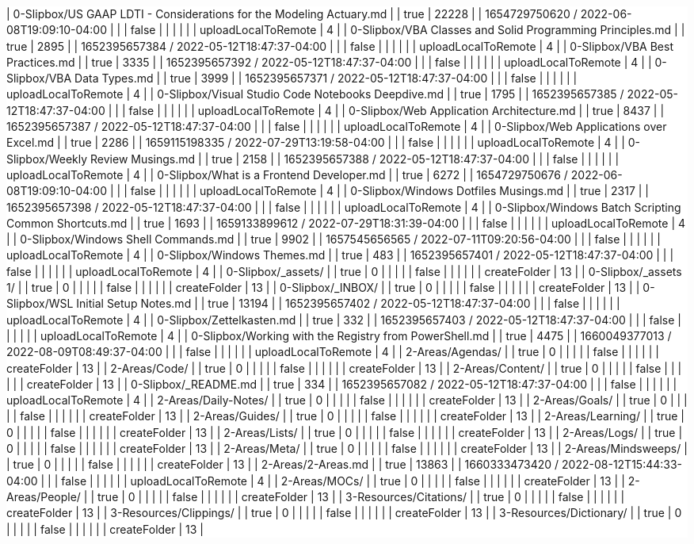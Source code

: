 | 0-Slipbox/US GAAP LDTI - Considerations for the Modeling Actuary.md |  | true | 22228 |  | 1654729750620 / 2022-06-08T19:09:10-04:00 |  |  | false |  |  |  |  |  | uploadLocalToRemote | 4 |
| 0-Slipbox/VBA Classes and Solid Programming Principles.md |  | true | 2895 |  | 1652395657384 / 2022-05-12T18:47:37-04:00 |  |  | false |  |  |  |  |  | uploadLocalToRemote | 4 |
| 0-Slipbox/VBA Best Practices.md |  | true | 3335 |  | 1652395657392 / 2022-05-12T18:47:37-04:00 |  |  | false |  |  |  |  |  | uploadLocalToRemote | 4 |
| 0-Slipbox/VBA Data Types.md |  | true | 3999 |  | 1652395657371 / 2022-05-12T18:47:37-04:00 |  |  | false |  |  |  |  |  | uploadLocalToRemote | 4 |
| 0-Slipbox/Visual Studio Code Notebooks Deepdive.md |  | true | 1795 |  | 1652395657385 / 2022-05-12T18:47:37-04:00 |  |  | false |  |  |  |  |  | uploadLocalToRemote | 4 |
| 0-Slipbox/Web Application Architecture.md |  | true | 8437 |  | 1652395657387 / 2022-05-12T18:47:37-04:00 |  |  | false |  |  |  |  |  | uploadLocalToRemote | 4 |
| 0-Slipbox/Web Applications over Excel.md |  | true | 2286 |  | 1659115198335 / 2022-07-29T13:19:58-04:00 |  |  | false |  |  |  |  |  | uploadLocalToRemote | 4 |
| 0-Slipbox/Weekly Review Musings.md |  | true | 2158 |  | 1652395657388 / 2022-05-12T18:47:37-04:00 |  |  | false |  |  |  |  |  | uploadLocalToRemote | 4 |
| 0-Slipbox/What is a Frontend Developer.md |  | true | 6272 |  | 1654729750676 / 2022-06-08T19:09:10-04:00 |  |  | false |  |  |  |  |  | uploadLocalToRemote | 4 |
| 0-Slipbox/Windows Dotfiles Musings.md |  | true | 2317 |  | 1652395657398 / 2022-05-12T18:47:37-04:00 |  |  | false |  |  |  |  |  | uploadLocalToRemote | 4 |
| 0-Slipbox/Windows Batch Scripting Common Shortcuts.md |  | true | 1693 |  | 1659133899612 / 2022-07-29T18:31:39-04:00 |  |  | false |  |  |  |  |  | uploadLocalToRemote | 4 |
| 0-Slipbox/Windows Shell Commands.md |  | true | 9902 |  | 1657545656565 / 2022-07-11T09:20:56-04:00 |  |  | false |  |  |  |  |  | uploadLocalToRemote | 4 |
| 0-Slipbox/Windows Themes.md |  | true | 483 |  | 1652395657401 / 2022-05-12T18:47:37-04:00 |  |  | false |  |  |  |  |  | uploadLocalToRemote | 4 |
| 0-Slipbox/_assets/ |  | true | 0 |  |  |  |  | false |  |  |  |  |  | createFolder | 13 |
| 0-Slipbox/_assets 1/ |  | true | 0 |  |  |  |  | false |  |  |  |  |  | createFolder | 13 |
| 0-Slipbox/_INBOX/ |  | true | 0 |  |  |  |  | false |  |  |  |  |  | createFolder | 13 |
| 0-Slipbox/WSL Initial Setup Notes.md |  | true | 13194 |  | 1652395657402 / 2022-05-12T18:47:37-04:00 |  |  | false |  |  |  |  |  | uploadLocalToRemote | 4 |
| 0-Slipbox/Zettelkasten.md |  | true | 332 |  | 1652395657403 / 2022-05-12T18:47:37-04:00 |  |  | false |  |  |  |  |  | uploadLocalToRemote | 4 |
| 0-Slipbox/Working with the Registry from PowerShell.md |  | true | 4475 |  | 1660049377013 / 2022-08-09T08:49:37-04:00 |  |  | false |  |  |  |  |  | uploadLocalToRemote | 4 |
| 2-Areas/Agendas/ |  | true | 0 |  |  |  |  | false |  |  |  |  |  | createFolder | 13 |
| 2-Areas/Code/ |  | true | 0 |  |  |  |  | false |  |  |  |  |  | createFolder | 13 |
| 2-Areas/Content/ |  | true | 0 |  |  |  |  | false |  |  |  |  |  | createFolder | 13 |
| 0-Slipbox/_README.md |  | true | 334 |  | 1652395657082 / 2022-05-12T18:47:37-04:00 |  |  | false |  |  |  |  |  | uploadLocalToRemote | 4 |
| 2-Areas/Daily-Notes/ |  | true | 0 |  |  |  |  | false |  |  |  |  |  | createFolder | 13 |
| 2-Areas/Goals/ |  | true | 0 |  |  |  |  | false |  |  |  |  |  | createFolder | 13 |
| 2-Areas/Guides/ |  | true | 0 |  |  |  |  | false |  |  |  |  |  | createFolder | 13 |
| 2-Areas/Learning/ |  | true | 0 |  |  |  |  | false |  |  |  |  |  | createFolder | 13 |
| 2-Areas/Lists/ |  | true | 0 |  |  |  |  | false |  |  |  |  |  | createFolder | 13 |
| 2-Areas/Logs/ |  | true | 0 |  |  |  |  | false |  |  |  |  |  | createFolder | 13 |
| 2-Areas/Meta/ |  | true | 0 |  |  |  |  | false |  |  |  |  |  | createFolder | 13 |
| 2-Areas/Mindsweeps/ |  | true | 0 |  |  |  |  | false |  |  |  |  |  | createFolder | 13 |
| 2-Areas/2-Areas.md |  | true | 13863 |  | 1660333473420 / 2022-08-12T15:44:33-04:00 |  |  | false |  |  |  |  |  | uploadLocalToRemote | 4 |
| 2-Areas/MOCs/ |  | true | 0 |  |  |  |  | false |  |  |  |  |  | createFolder | 13 |
| 2-Areas/People/ |  | true | 0 |  |  |  |  | false |  |  |  |  |  | createFolder | 13 |
| 3-Resources/Citations/ |  | true | 0 |  |  |  |  | false |  |  |  |  |  | createFolder | 13 |
| 3-Resources/Clippings/ |  | true | 0 |  |  |  |  | false |  |  |  |  |  | createFolder | 13 |
| 3-Resources/Dictionary/ |  | true | 0 |  |  |  |  | false |  |  |  |  |  | createFolder | 13 |